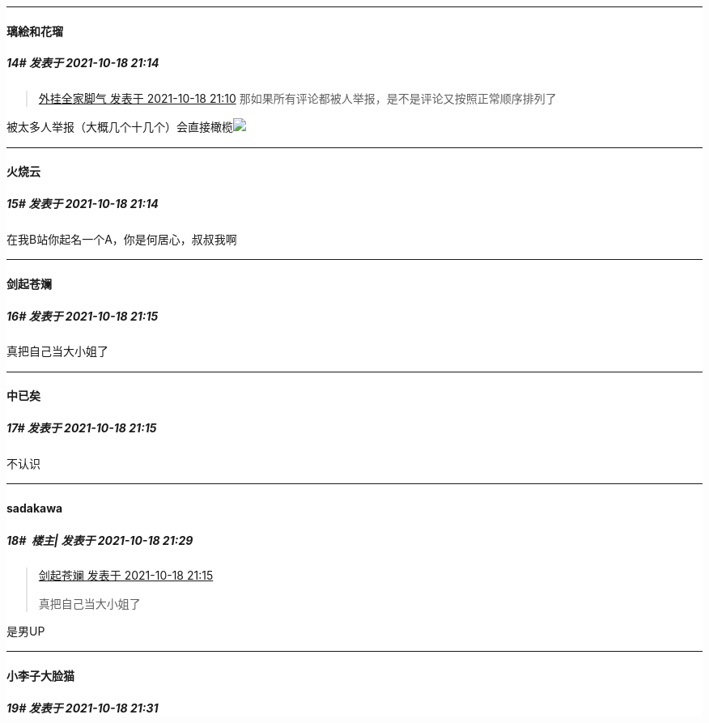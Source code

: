 
*****

####  璃絵和花瑠  
##### 14#       发表于 2021-10-18 21:14


<blockquote><a href="httphttps://bbs.saraba1st.com/2b/forum.php?mod=redirect&amp;goto=findpost&amp;pid=53182871&amp;ptid=2032653" target="_blank">外挂全家脚气 发表于 2021-10-18 21:10</a>
那如果所有评论都被人举报，是不是评论又按照正常顺序排列了</blockquote>
被太多人举报（大概几个十几个）会直接橄榄<img src="https://static.saraba1st.com/image/smiley/face2017/033.png" referrerpolicy="no-referrer">


*****

####  火烧云  
##### 15#       发表于 2021-10-18 21:14


在我B站你起名一个A，你是何居心，叔叔我啊


*****

####  剑起苍斓  
##### 16#       发表于 2021-10-18 21:15


真把自己当大小姐了


*****

####  中已矣  
##### 17#       发表于 2021-10-18 21:15


不认识


*****

####  sadakawa  
##### 18#         楼主| 发表于 2021-10-18 21:29


<blockquote><a href="httphttps://bbs.saraba1st.com/2b/forum.php?mod=redirect&amp;goto=findpost&amp;pid=53182938&amp;ptid=2032653" target="_blank">剑起苍斓 发表于 2021-10-18 21:15</a>

真把自己当大小姐了</blockquote>
是男UP


*****

####  小李子大脸猫  
##### 19#       发表于 2021-10-18 21:31
